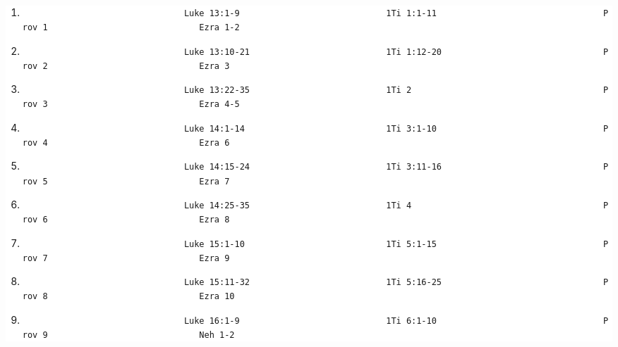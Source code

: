 1.                                     Luke 13:1-9                             1Ti 1:1-11                                 Prov 1                              Ezra 1-2                                                                                                                                                                                                                                                                                                                                                                                                                                                                                 
2.                                     Luke 13:10-21                           1Ti 1:12-20                                Prov 2                              Ezra 3                                                                                                                                                                                                                                                                                                                                                                                                                                                                                 
3.                                     Luke 13:22-35                           1Ti 2                                      Prov 3                              Ezra 4-5                                                                                                                                                                                                                                                                                                                                                                                                                                                                                 
4.                                     Luke 14:1-14                            1Ti 3:1-10                                 Prov 4                              Ezra 6                                                                                                                                                                                                                                                                                                                                                                                                                                                                                 
5.                                     Luke 14:15-24                           1Ti 3:11-16                                Prov 5                              Ezra 7                                                                                                                                                                                                                                                                                                                                                                                                                                                                                 
6.                                     Luke 14:25-35                           1Ti 4                                      Prov 6                              Ezra 8                                                                                                                                                                                                                                                                                                                                                                                                                                                                                 
7.                                     Luke 15:1-10                            1Ti 5:1-15                                 Prov 7                              Ezra 9                                                                                                                                                                                                                                                                                                                                                                                                                                                                                 
8.                                     Luke 15:11-32                           1Ti 5:16-25                                Prov 8                              Ezra 10                                                                                                                                                                                                                                                                                                                                                                                                                                                                                 
9.                                     Luke 16:1-9                             1Ti 6:1-10                                 Prov 9                              Neh 1-2                                                                                                                                                                                                                                                                                                                                                                                                                                                                                 